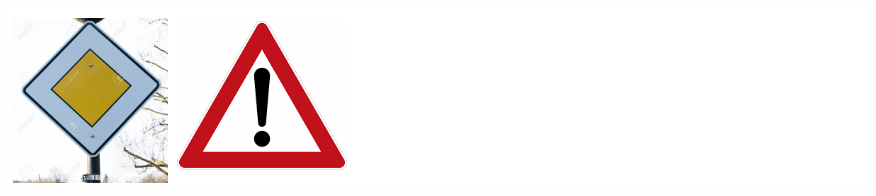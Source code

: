 <img src="./test_images/Priority&#32;road.jpg" width="165" height="165" /> <img src="./test_images/General&#32;caution.jpg" width="170" height="170" style="height :175px;" />
